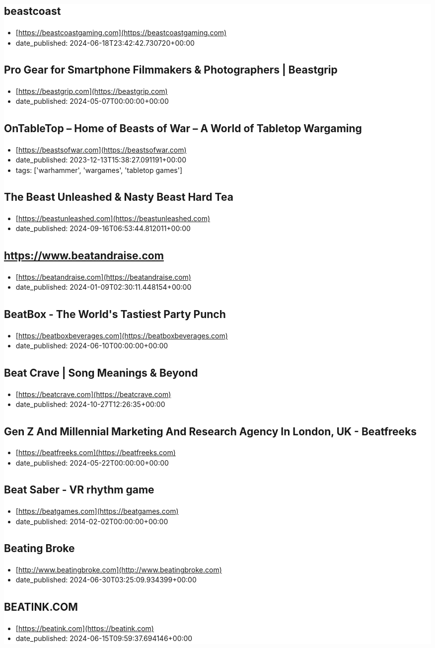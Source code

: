 ## beastcoast
 - [https://beastcoastgaming.com](https://beastcoastgaming.com)
 - date_published: 2024-06-18T23:42:42.730720+00:00

 ## Pro Gear for Smartphone Filmmakers & Photographers | Beastgrip
 - [https://beastgrip.com](https://beastgrip.com)
 - date_published: 2024-05-07T00:00:00+00:00

 ## OnTableTop – Home of Beasts of War – A World of Tabletop Wargaming
 - [https://beastsofwar.com](https://beastsofwar.com)
 - date_published: 2023-12-13T15:38:27.091191+00:00
 - tags: ['warhammer', 'wargames', 'tabletop games']

 ## The Beast Unleashed & Nasty Beast Hard Tea
 - [https://beastunleashed.com](https://beastunleashed.com)
 - date_published: 2024-09-16T06:53:44.812011+00:00

 ## https://www.beatandraise.com
 - [https://beatandraise.com](https://beatandraise.com)
 - date_published: 2024-01-09T02:30:11.448154+00:00

 ## BeatBox - The World's Tastiest Party Punch
 - [https://beatboxbeverages.com](https://beatboxbeverages.com)
 - date_published: 2024-06-10T00:00:00+00:00

 ## Beat Crave | Song Meanings & Beyond
 - [https://beatcrave.com](https://beatcrave.com)
 - date_published: 2024-10-27T12:26:35+00:00

 ## Gen Z And Millennial Marketing And Research Agency In London, UK - Beatfreeks
 - [https://beatfreeks.com](https://beatfreeks.com)
 - date_published: 2024-05-22T00:00:00+00:00

 ## Beat Saber - VR rhythm game
 - [https://beatgames.com](https://beatgames.com)
 - date_published: 2014-02-02T00:00:00+00:00

 ## Beating Broke
 - [http://www.beatingbroke.com](http://www.beatingbroke.com)
 - date_published: 2024-06-30T03:25:09.934399+00:00

 ## BEATINK.COM
 - [https://beatink.com](https://beatink.com)
 - date_published: 2024-06-15T09:59:37.694146+00:00
